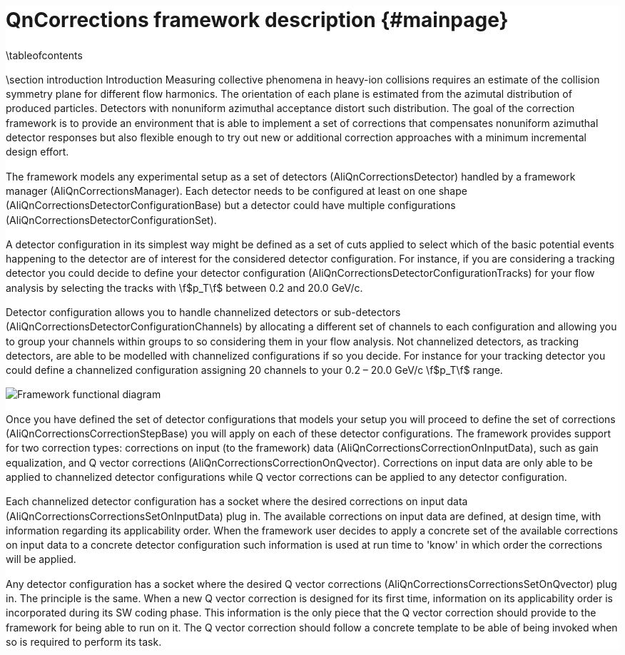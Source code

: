 # QnCorrections framework description {#mainpage}
  \tableofcontents

\section introduction Introduction
Measuring collective phenomena in heavy-ion collisions requires an estimate of the collision symmetry plane for different flow harmonics. The orientation of each plane is estimated from the azimutal distribution of produced particles. Detectors with nonuniform azimuthal acceptance distort such distribution. The goal of the correction framework is to provide an environment that is able to implement a set of corrections that compensates nonuniform azimuthal detector responses but also flexible enough to try out new or additional correction approaches with a minimum incremental design effort.

The framework models any experimental setup as a set of detectors (AliQnCorrectionsDetector) handled by a framework manager (AliQnCorrectionsManager). Each detector needs to be configured at least on one shape (AliQnCorrectionsDetectorConfigurationBase) but a detector could have multiple configurations (AliQnCorrectionsDetectorConfigurationSet). 

A detector configuration in its simplest way might be defined as a set of cuts applied to select which of the basic potential events happening to the detector are of interest for the considered detector configuration. For instance, if you are considering a tracking detector you could decide to define your detector configuration (AliQnCorrectionsDetectorConfigurationTracks) for your flow analysis by selecting the tracks with \f$p_T\f$ between 0.2 and 20.0 GeV/c.

Detector configuration allows you to handle channelized detectors or sub-detectors (AliQnCorrectionsDetectorConfigurationChannels) by allocating a different set of channels to each configuration and allowing you to group your channels within groups to so considering them in your flow analysis. Not channelized detectors, as tracking detectors, are able to be modelled with channelized configurations if so you decide. For instance for your tracking detector you could define a channelized configuration assigning 20 channels to your 0.2 – 20.0 GeV/c \f$p_T\f$ range.

![Framework functional diagram](Framework.png "Framework functional diagram")

Once you have defined the set of detector configurations that models your setup you will proceed to define the set of corrections (AliQnCorrectionsCorrectionStepBase) you will apply on each of these detector configurations. The framework provides support for two correction types: corrections on input (to the framework) data (AliQnCorrectionsCorrectionOnInputData), such as gain equalization, and Q vector corrections (AliQnCorrectionsCorrectionOnQvector). Corrections on input data are only able to be applied to channelized detector configurations while Q vector corrections can be applied to any detector configuration.

Each channelized detector configuration has a socket where the desired corrections on input data (AliQnCorrectionsCorrectionsSetOnInputData) plug in. The available corrections on input data are defined, at design time, with information regarding its applicability order. When the framework user decides to apply a concrete set of the available corrections on input data to a concrete detector configuration such information is used at run time to 'know' in which order the corrections will be applied.

Any detector configuration has a socket where the desired Q vector corrections (AliQnCorrectionsCorrectionsSetOnQvector) plug in. The principle is the same. When a new Q vector correction is designed for its first time, information on its applicability order is incorporated during its SW coding phase. This information is the only piece that the Q vector correction should provide to the framework for being able to run on it. The Q vector correction should follow a concrete template to be able of being invoked when so is required to perform its task.
